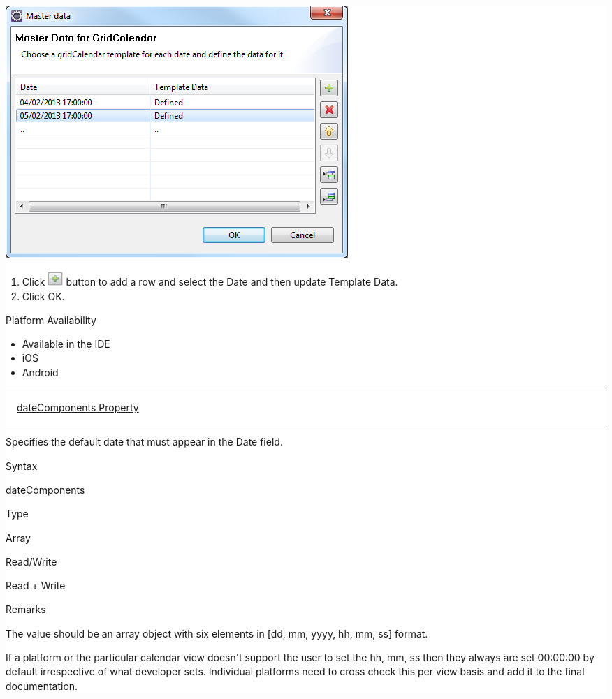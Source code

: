 ![](Resources/Images/calendardata.png)

1.  Click ![](Resources/Images/calendarplus_22x20.png) button to add a row and select the Date and then update Template Data.
2.  Click OK.

Platform Availability

*   Available in the IDE
*   iOS
*   Android

* * *

[![Closed](../Skins/Default/Stylesheets/Images/transparent.gif)](javascript:void(0);)[dateComponents Property](javascript:void(0);)

* * *

Specifies the default date that must appear in the Date field.

Syntax

dateComponents

Type

Array

Read/Write

Read + Write

Remarks

The value should be an array object with six elements in \[dd, mm, yyyy, hh, mm, ss\] format.

If a platform or the particular calendar view doesn't support the user to set the hh, mm, ss then they always are set 00:00:00 by default irrespective of what developer sets. Individual platforms need to cross check this per view basis and add it to the final documentation.
